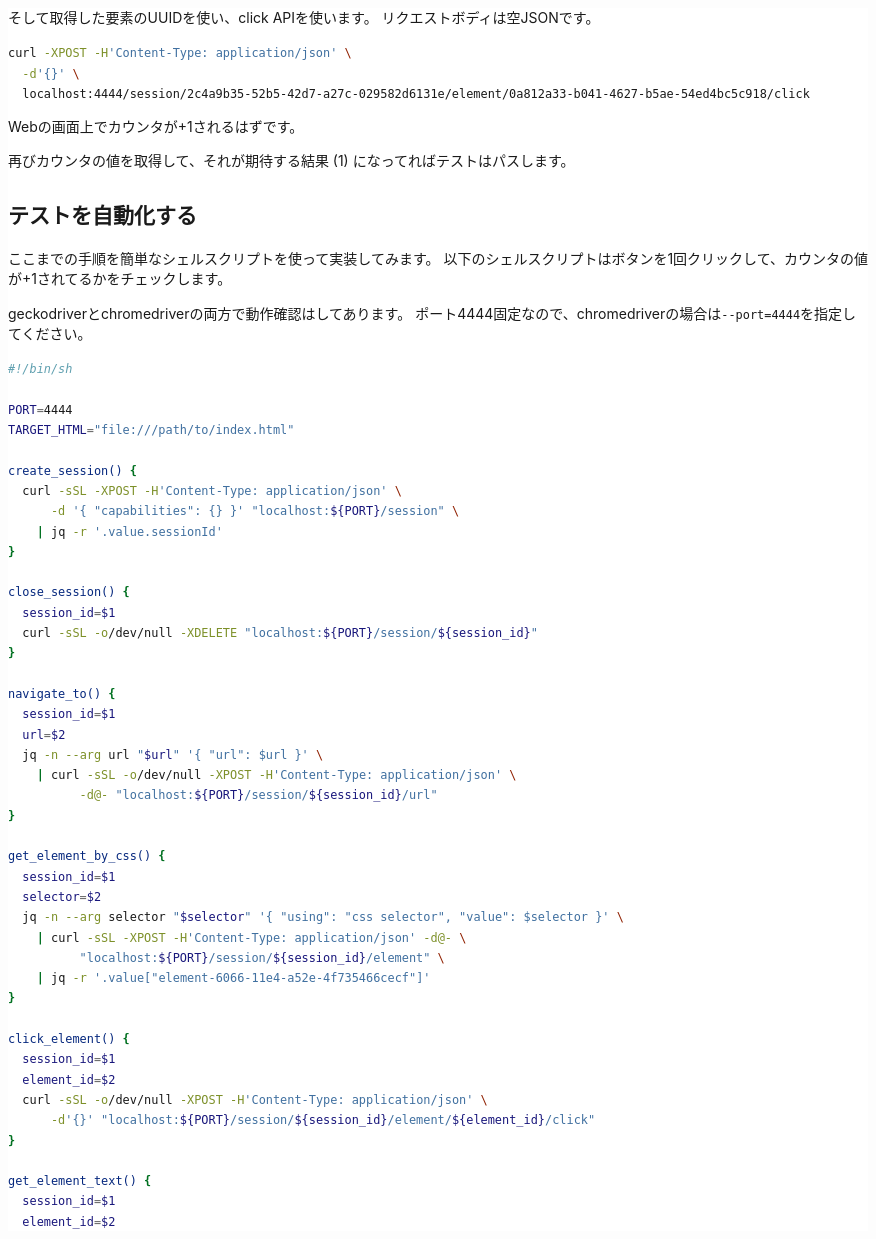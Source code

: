そして取得した要素のUUIDを使い、click APIを使います。
リクエストボディは空JSONです。

```sh
curl -XPOST -H'Content-Type: application/json' \
  -d'{}' \
  localhost:4444/session/2c4a9b35-52b5-42d7-a27c-029582d6131e/element/0a812a33-b041-4627-b5ae-54ed4bc5c918/click
```

Webの画面上でカウンタが+1されるはずです。

再びカウンタの値を取得して、それが期待する結果 (1) になってればテストはパスします。

## テストを自動化する

ここまでの手順を簡単なシェルスクリプトを使って実装してみます。
以下のシェルスクリプトはボタンを1回クリックして、カウンタの値が+1されてるかをチェックします。

geckodriverとchromedriverの両方で動作確認はしてあります。
ポート4444固定なので、chromedriverの場合は`--port=4444`を指定してください。

```sh
#!/bin/sh

PORT=4444
TARGET_HTML="file:///path/to/index.html"

create_session() {
  curl -sSL -XPOST -H'Content-Type: application/json' \
      -d '{ "capabilities": {} }' "localhost:${PORT}/session" \
    | jq -r '.value.sessionId'
}

close_session() {
  session_id=$1
  curl -sSL -o/dev/null -XDELETE "localhost:${PORT}/session/${session_id}"
}

navigate_to() {
  session_id=$1
  url=$2
  jq -n --arg url "$url" '{ "url": $url }' \
    | curl -sSL -o/dev/null -XPOST -H'Content-Type: application/json' \
          -d@- "localhost:${PORT}/session/${session_id}/url"
}

get_element_by_css() {
  session_id=$1
  selector=$2
  jq -n --arg selector "$selector" '{ "using": "css selector", "value": $selector }' \
    | curl -sSL -XPOST -H'Content-Type: application/json' -d@- \
          "localhost:${PORT}/session/${session_id}/element" \
    | jq -r '.value["element-6066-11e4-a52e-4f735466cecf"]'
}

click_element() {
  session_id=$1
  element_id=$2
  curl -sSL -o/dev/null -XPOST -H'Content-Type: application/json' \
      -d'{}' "localhost:${PORT}/session/${session_id}/element/${element_id}/click"
}

get_element_text() {
  session_id=$1
  element_id=$2
```

[webdriver-with-curl-01]: https://i-beam.org/2019/09/08/webdriver-with-curl-01/
[new-session-0]: https://w3c.github.io/webdriver/#new-session-0
[navigate-to]: https://w3c.github.io/webdriver/#navigate-to
[get-element-text]: https://w3c.github.io/webdriver/#get-element-text
[find-element]: https://w3c.github.io/webdriver/#find-element
[find-elements]: https://w3c.github.io/webdriver/#find-elements
[element-click]: https://w3c.github.io/webdriver/#element-click